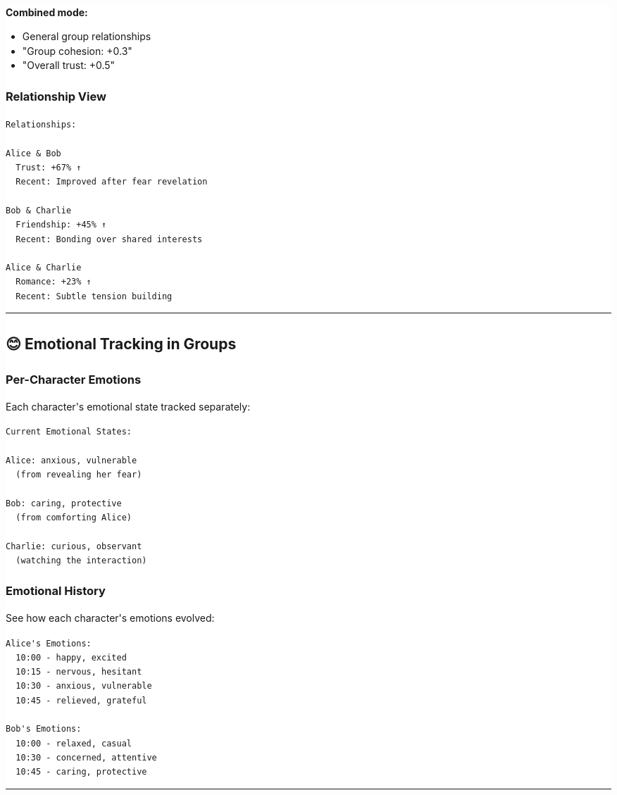 **Combined mode:**
- General group relationships
- "Group cohesion: +0.3"
- "Overall trust: +0.5"

### Relationship View

```
Relationships:

Alice & Bob
  Trust: +67% ↑
  Recent: Improved after fear revelation

Bob & Charlie  
  Friendship: +45% ↑
  Recent: Bonding over shared interests

Alice & Charlie
  Romance: +23% ↑
  Recent: Subtle tension building
```

---

## 😊 **Emotional Tracking in Groups**

### Per-Character Emotions

Each character's emotional state tracked separately:

```
Current Emotional States:

Alice: anxious, vulnerable
  (from revealing her fear)

Bob: caring, protective  
  (from comforting Alice)

Charlie: curious, observant
  (watching the interaction)
```

### Emotional History

See how each character's emotions evolved:

```
Alice's Emotions:
  10:00 - happy, excited
  10:15 - nervous, hesitant  
  10:30 - anxious, vulnerable
  10:45 - relieved, grateful

Bob's Emotions:
  10:00 - relaxed, casual
  10:30 - concerned, attentive
  10:45 - caring, protective
```

---
